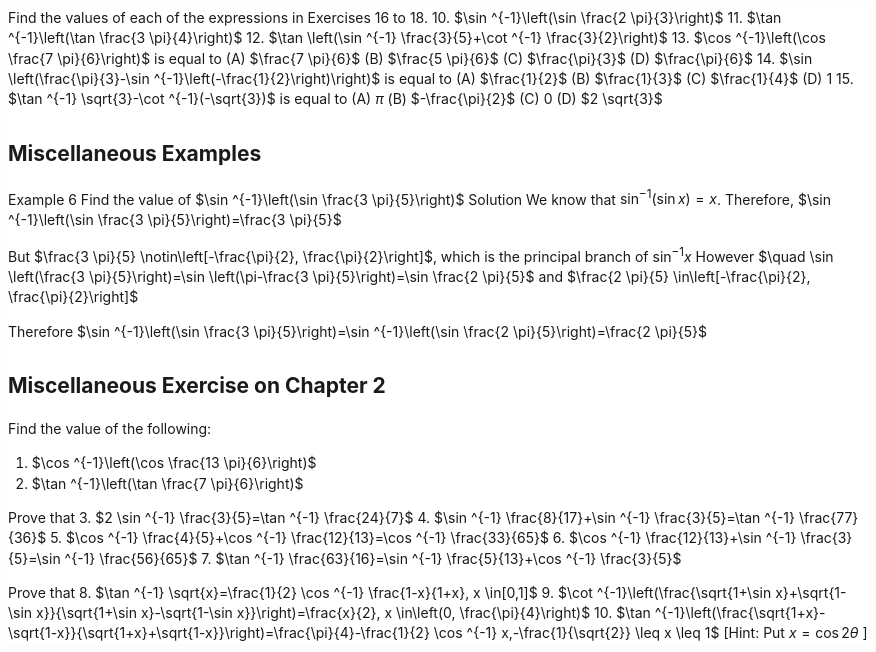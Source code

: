 Find the values of each of the expressions in Exercises 16 to 18.
10. $\sin ^{-1}\left(\sin \frac{2 \pi}{3}\right)$
11. $\tan ^{-1}\left(\tan \frac{3 \pi}{4}\right)$
12. $\tan \left(\sin ^{-1} \frac{3}{5}+\cot ^{-1} \frac{3}{2}\right)$
13. $\cos ^{-1}\left(\cos \frac{7 \pi}{6}\right)$ is equal to
(A) $\frac{7 \pi}{6}$
(B) $\frac{5 \pi}{6}$
(C) $\frac{\pi}{3}$
(D) $\frac{\pi}{6}$
14. $\sin \left(\frac{\pi}{3}-\sin ^{-1}\left(-\frac{1}{2}\right)\right)$ is equal to
(A) $\frac{1}{2}$
(B) $\frac{1}{3}$
(C) $\frac{1}{4}$
(D) 1
15. $\tan ^{-1} \sqrt{3}-\cot ^{-1}(-\sqrt{3})$ is equal to
(A) $\pi$
(B) $-\frac{\pi}{2}$
(C) 0
(D) $2 \sqrt{3}$

## Miscellaneous Examples

Example 6 Find the value of $\sin ^{-1}\left(\sin \frac{3 \pi}{5}\right)$
Solution We know that $\sin ^{-1}(\sin x)=x$. Therefore, $\sin ^{-1}\left(\sin \frac{3 \pi}{5}\right)=\frac{3 \pi}{5}$

But $\frac{3 \pi}{5} \notin\left[-\frac{\pi}{2}, \frac{\pi}{2}\right]$, which is the principal branch of $\sin ^{-1} x$
However $\quad \sin \left(\frac{3 \pi}{5}\right)=\sin \left(\pi-\frac{3 \pi}{5}\right)=\sin \frac{2 \pi}{5}$ and $\frac{2 \pi}{5} \in\left[-\frac{\pi}{2}, \frac{\pi}{2}\right]$

Therefore $\sin ^{-1}\left(\sin \frac{3 \pi}{5}\right)=\sin ^{-1}\left(\sin \frac{2 \pi}{5}\right)=\frac{2 \pi}{5}$

## Miscellaneous Exercise on Chapter 2

Find the value of the following:

1. $\cos ^{-1}\left(\cos \frac{13 \pi}{6}\right)$
2. $\tan ^{-1}\left(\tan \frac{7 \pi}{6}\right)$

Prove that
3. $2 \sin ^{-1} \frac{3}{5}=\tan ^{-1} \frac{24}{7}$
4. $\sin ^{-1} \frac{8}{17}+\sin ^{-1} \frac{3}{5}=\tan ^{-1} \frac{77}{36}$
5. $\cos ^{-1} \frac{4}{5}+\cos ^{-1} \frac{12}{13}=\cos ^{-1} \frac{33}{65}$
6. $\cos ^{-1} \frac{12}{13}+\sin ^{-1} \frac{3}{5}=\sin ^{-1} \frac{56}{65}$
7. $\tan ^{-1} \frac{63}{16}=\sin ^{-1} \frac{5}{13}+\cos ^{-1} \frac{3}{5}$

Prove that
8. $\tan ^{-1} \sqrt{x}=\frac{1}{2} \cos ^{-1} \frac{1-x}{1+x}, x \in[0,1]$
9. $\cot ^{-1}\left(\frac{\sqrt{1+\sin x}+\sqrt{1-\sin x}}{\sqrt{1+\sin x}-\sqrt{1-\sin x}}\right)=\frac{x}{2}, x \in\left(0, \frac{\pi}{4}\right)$
10. $\tan ^{-1}\left(\frac{\sqrt{1+x}-\sqrt{1-x}}{\sqrt{1+x}+\sqrt{1-x}}\right)=\frac{\pi}{4}-\frac{1}{2} \cos ^{-1} x,-\frac{1}{\sqrt{2}} \leq x \leq 1$ [Hint: Put $x=\cos 2 \theta$ ]
